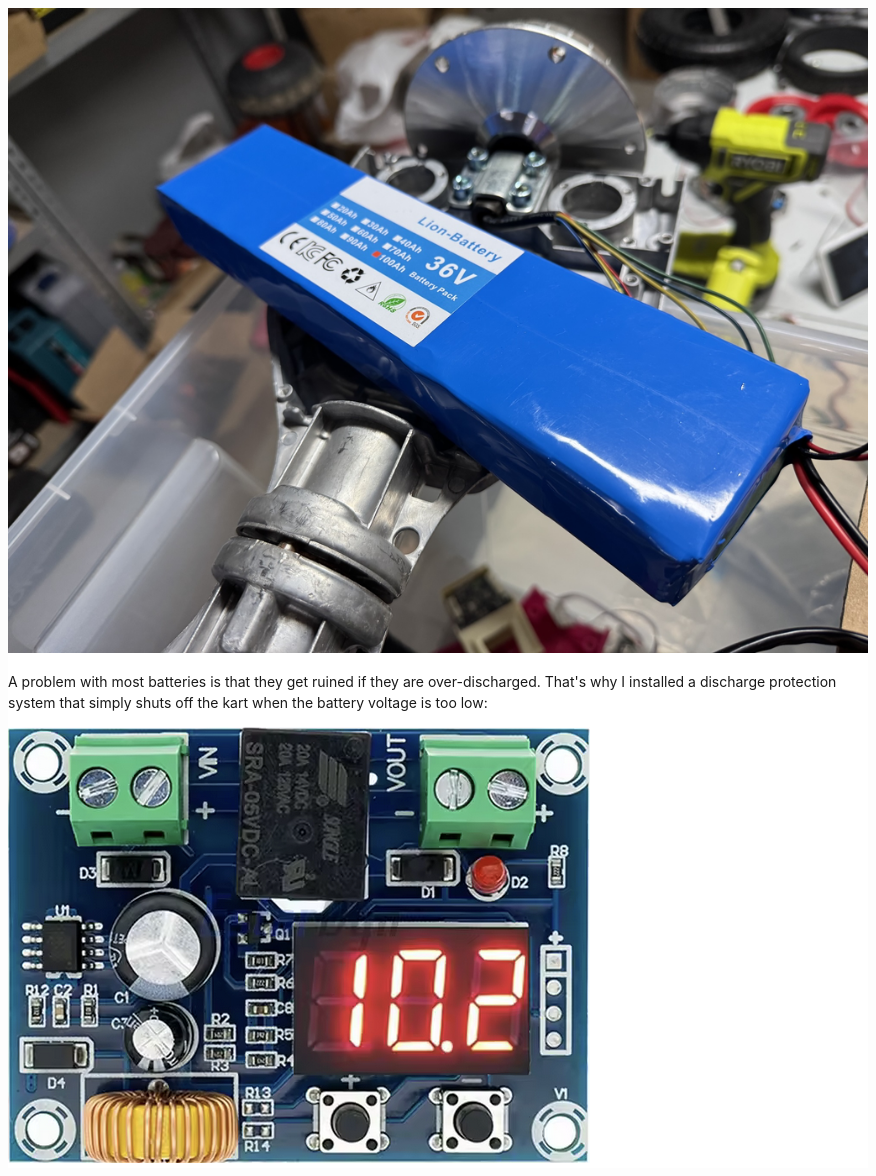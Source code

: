 ![](../assets/images/2025-03-21/IMG_8307.jpeg)

A problem with most batteries is that they get ruined if they are over-discharged. That's why I installed a discharge protection system that simply shuts off the kart when the battery voltage is too low:

![](../assets/images/2025-03-21/bp.png)
